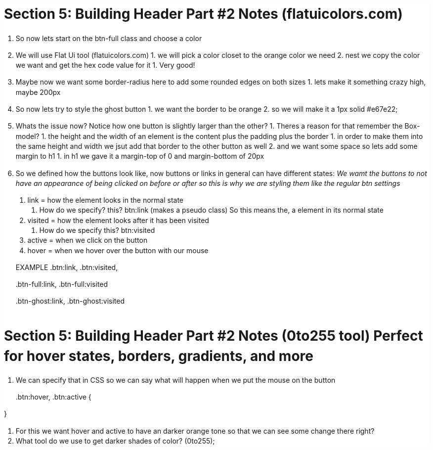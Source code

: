 # Section 5: Building Header Part #2 Notes (flatuicolors.com)

1.  So now lets start on the btn-full class and choose a color
2.  We will use Flat Ui tool (flatuicolors.com) 1. we will pick a color closet to the orange color we need 2. nest we copy the color we want and get the hex code value for it 1. Very good!
3.  Maybe now we want some border-radius here to add some rounded edges on both sizes 1. lets make it something crazy high, maybe 200px
4.  So now lets try to style the ghost button 1. we want the border to be orange 2. so we will make it a 1px solid #e67e22;

5.  Whats the issue now? Notice how one button is slightly larger than the other? 1. Theres a reason for that remember the Box-model? 1. the height and the width of an element is the content plus the padding plus the border 1. in order to make them into the same height and width we jsut add that border to the other button as well 2. and we want some space so lets add some margin to h1 1. in h1 we gave it a margin-top of 0 and margin-bottom of 20px

6.  So we defined how the buttons look like, now buttons or links in general can have different states:
    _We wamt the buttons to not have an appearance of being clicked on before or after so this is why we are styling them like the regular btn settings_

    1.  link = how the element looks in the normal state
        1. How do we specify? this? btn:link (makes a pseudo class) So this means the, a element in its normal state
    2.  visited = how the element looks after it has been visited
        1. How do we specify this? btn:visited
    3.  active = when we click on the button
    4.  hover = when we hover over the button with our mouse

    EXAMPLE
    .btn:link,
    .btn:visited,

    .btn-full:link,
    .btn-full:visited

    .btn-ghost:link,
    .btn-ghost:visited

# Section 5: Building Header Part #2 Notes (0to255 tool) Perfect for hover states, borders, gradients, and more

1.  We can specify that in CSS so we can say what will happen when we put the mouse on the button

    .btn:hover,
    .btn:active {

}

1.  For this we want hover and active to have an darker orange tone so that we can see some change there right?
2.  What tool do we use to get darker shades of color? (0to255);
